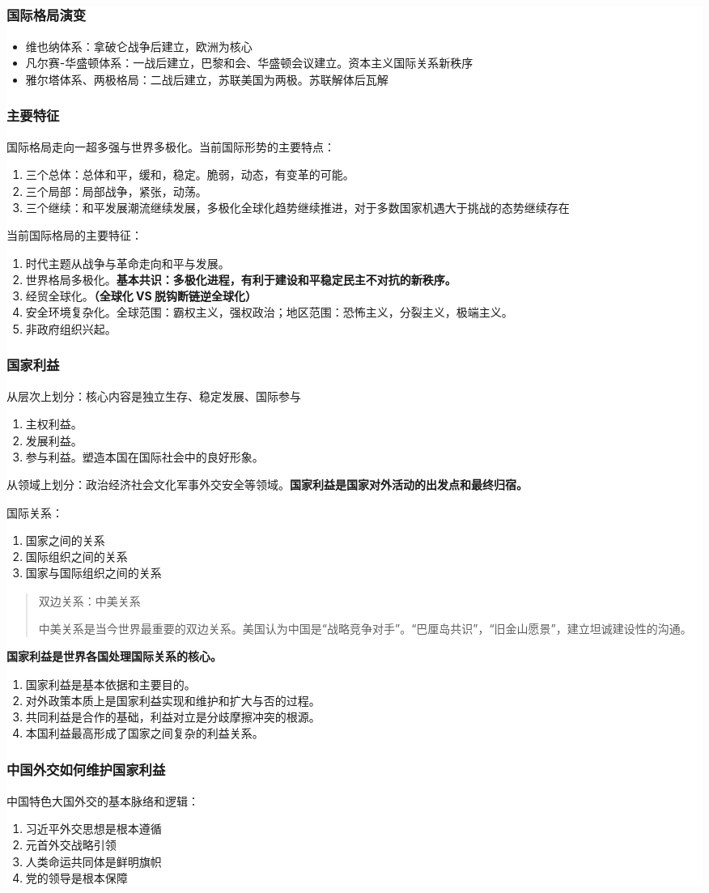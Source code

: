 ### 国际格局演变

- 维也纳体系：拿破仑战争后建立，欧洲为核心
- 凡尔赛-华盛顿体系：一战后建立，巴黎和会、华盛顿会议建立。资本主义国际关系新秩序
- 雅尔塔体系、两极格局：二战后建立，苏联美国为两极。苏联解体后瓦解

### 主要特征

国际格局走向一超多强与世界多极化。当前国际形势的主要特点：

1. 三个总体：总体和平，缓和，稳定。脆弱，动态，有变革的可能。
2. 三个局部：局部战争，紧张，动荡。
3. 三个继续：和平发展潮流继续发展，多极化全球化趋势继续推进，对于多数国家机遇大于挑战的态势继续存在

当前国际格局的主要特征：

1. 时代主题从战争与革命走向和平与发展。
2. 世界格局多极化。**基本共识：多极化进程，有利于建设和平稳定民主不对抗的新秩序。**
3. 经贸全球化。**（全球化 VS 脱钩断链逆全球化）**
4. 安全环境复杂化。全球范围：霸权主义，强权政治；地区范围：恐怖主义，分裂主义，极端主义。
5. 非政府组织兴起。

### 国家利益

从层次上划分：核心内容是独立生存、稳定发展、国际参与

1. 主权利益。
2. 发展利益。
3. 参与利益。塑造本国在国际社会中的良好形象。

从领域上划分：政治经济社会文化军事外交安全等领域。**国家利益是国家对外活动的出发点和最终归宿。**

国际关系：

1. 国家之间的关系
2. 国际组织之间的关系
3. 国家与国际组织之间的关系

> 双边关系：中美关系
>
> 中美关系是当今世界最重要的双边关系。美国认为中国是“战略竞争对手”。“巴厘岛共识”，“旧金山愿景”，建立坦诚建设性的沟通。

**国家利益是世界各国处理国际关系的核心。**

1. 国家利益是基本依据和主要目的。
2. 对外政策本质上是国家利益实现和维护和扩大与否的过程。
3. 共同利益是合作的基础，利益对立是分歧摩擦冲突的根源。
4. 本国利益最高形成了国家之间复杂的利益关系。

### 中国外交如何维护国家利益

中国特色大国外交的基本脉络和逻辑：

1. 习近平外交思想是根本遵循
2. 元首外交战略引领
3. 人类命运共同体是鲜明旗帜
4. 党的领导是根本保障

